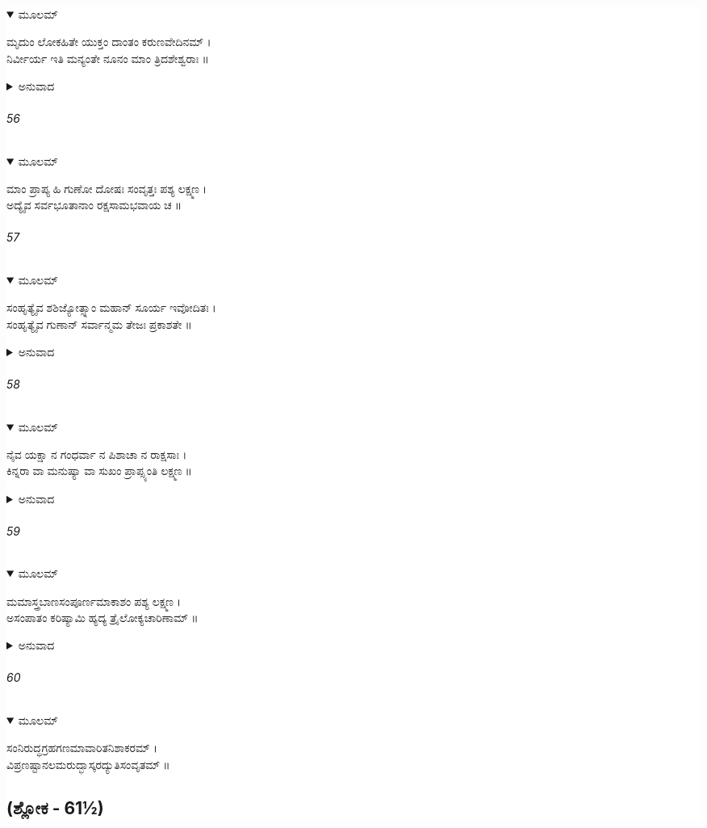 
<details open><summary>ಮೂಲಮ್</summary>

ಮೃದುಂ ಲೋಕಹಿತೇ ಯುಕ್ತಂ ದಾಂತಂ ಕರುಣವೇದಿನಮ್ ।  
ನಿರ್ವೀರ್ಯ ಇತಿ ಮನ್ಯಂತೇ ನೂನಂ ಮಾಂ ತ್ರಿದಶೇಶ್ವರಾಃ ॥
</details>

<details><summary>ಅನುವಾದ</summary></details>

###### 56


<details open><summary>ಮೂಲಮ್</summary>

ಮಾಂ ಪ್ರಾಪ್ಯ ಹಿ ಗುಣೋ ದೋಷಃ ಸಂವೃತ್ತಃ ಪಶ್ಯ ಲಕ್ಷ್ಮಣ ।  
ಅದ್ಯೈವ ಸರ್ವಭೂತಾನಾಂ ರಕ್ಷಸಾಮಭವಾಯ ಚ ॥
</details>

###### 57


<details open><summary>ಮೂಲಮ್</summary>

ಸಂಹೃತ್ಯೈವ ಶಶಿಜ್ಯೋತ್ಸ್ನಾಂ ಮಹಾನ್ ಸೂರ್ಯ ಇವೋದಿತಃ ।  
ಸಂಹೃತ್ಯೈವ ಗುಣಾನ್ ಸರ್ವಾನ್ಮಮ ತೇಜಃ ಪ್ರಕಾಶತೇ ॥
</details>

<details><summary>ಅನುವಾದ</summary></details>

###### 58


<details open><summary>ಮೂಲಮ್</summary>

ನೈವ ಯಕ್ಷಾ ನ ಗಂಧರ್ವಾ ನ ಪಿಶಾಚಾ ನ ರಾಕ್ಷಸಾಃ ।  
ಕಿನ್ನರಾ ವಾ ಮನುಷ್ಯಾ ವಾ ಸುಖಂ ಪ್ರಾಪ್ಸ್ಯಂತಿ ಲಕ್ಷ್ಮಣ ॥
</details>

<details><summary>ಅನುವಾದ</summary></details>

###### 59


<details open><summary>ಮೂಲಮ್</summary>

ಮಮಾಸ್ತ್ರಬಾಣಸಂಪೂರ್ಣಮಾಕಾಶಂ ಪಶ್ಯ ಲಕ್ಷ್ಮಣ ।  
ಅಸಂಪಾತಂ ಕರಿಷ್ಯಾಮಿ ಹ್ಯದ್ಯ ತ್ರೈಲೋಕ್ಯಚಾರಿಣಾಮ್ ॥
</details>

<details><summary>ಅನುವಾದ</summary></details>

###### 60


<details open><summary>ಮೂಲಮ್</summary>

ಸಂನಿರುದ್ಧಗ್ರಹಗಣಮಾವಾರಿತನಿಶಾಕರಮ್ ।  
ವಿಪ್ರಣಷ್ಟಾನಲಮರುದ್ಭಾಸ್ಕರದ್ಯುತಿಸಂವೃತಮ್ ॥
</details>

## (ಶ್ಲೋಕ - 61½)
